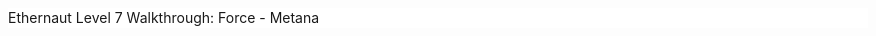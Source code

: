 



Ethernaut Level 7 Walkthrough: Force - Metana


















































































 



